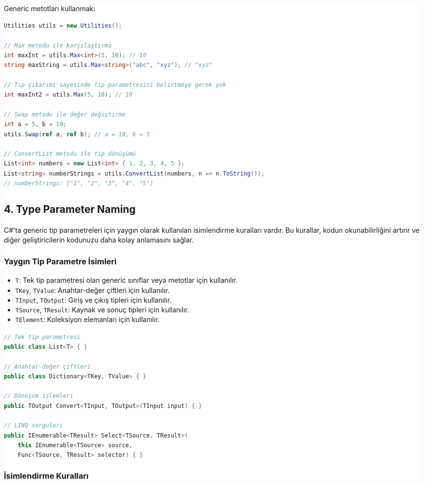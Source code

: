 Generic metotları kullanmak:

```csharp
Utilities utils = new Utilities();

// Max metodu ile karşılaştırma
int maxInt = utils.Max<int>(5, 10); // 10
string maxString = utils.Max<string>("abc", "xyz"); // "xyz"

// Tip çıkarımı sayesinde tip parametresini belirtmeye gerek yok
int maxInt2 = utils.Max(5, 10); // 10

// Swap metodu ile değer değiştirme
int a = 5, b = 10;
utils.Swap(ref a, ref b); // a = 10, b = 5

// ConvertList metodu ile tip dönüşümü
List<int> numbers = new List<int> { 1, 2, 3, 4, 5 };
List<string> numberStrings = utils.ConvertList(numbers, n => n.ToString());
// numberStrings: ["1", "2", "3", "4", "5"]
```

## 4. Type Parameter Naming

C#'ta generic tip parametreleri için yaygın olarak kullanılan isimlendirme kuralları vardır. Bu kurallar, kodun okunabilirliğini artırır ve diğer geliştiricilerin kodunuzu daha kolay anlamasını sağlar.

### Yaygın Tip Parametre İsimleri

- `T`: Tek tip parametresi olan generic sınıflar veya metotlar için kullanılır.
- `TKey`, `TValue`: Anahtar-değer çiftleri için kullanılır.
- `TInput`, `TOutput`: Giriş ve çıkış tipleri için kullanılır.
- `TSource`, `TResult`: Kaynak ve sonuç tipleri için kullanılır.
- `TElement`: Koleksiyon elemanları için kullanılır.

```csharp
// Tek tip parametresi
public class List<T> { }

// Anahtar-değer çiftleri
public class Dictionary<TKey, TValue> { }

// Dönüşüm işlemleri
public TOutput Convert<TInput, TOutput>(TInput input) { }

// LINQ sorguları
public IEnumerable<TResult> Select<TSource, TResult>(
    this IEnumerable<TSource> source, 
    Func<TSource, TResult> selector) { }
```

### İsimlendirme Kuralları
